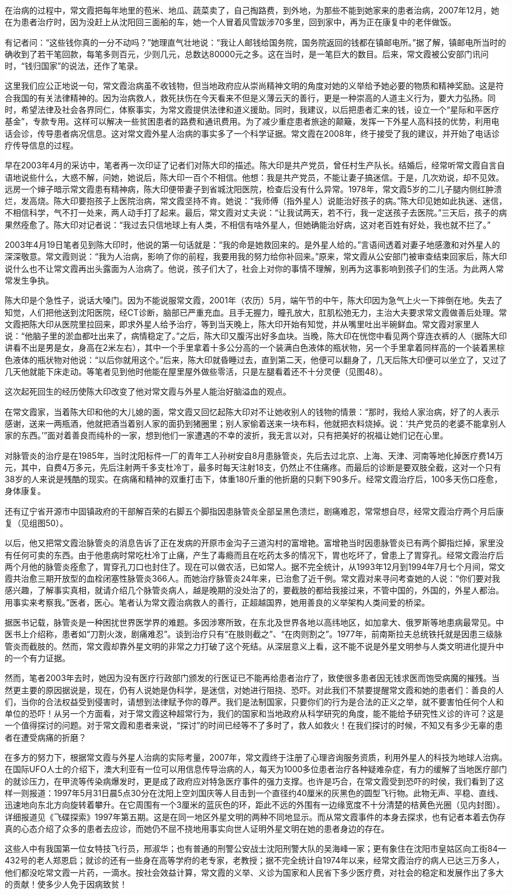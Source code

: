 在治病的过程中，常文霞把每年地里的苞米、地瓜、蔬菜卖了，自己掏路费，到外地，为那些不能到她家来的患者治病，2007年12月，她在为患者治疗时，因为没赶上从沈阳回三面船的车，她一个人冒着风雪跋涉70多里，回到家中，再为正在康复中的老伴做饭。

有记者问：“这些钱你真的一分不动吗？”她理直气壮地说：“我让人邮钱给国务院，国务院返回的钱都在镇邮电所。”据了解，镇邮电所当时的确收到了若干笔回款，每笔多则百元，少则几元，总数达80000元之多。这在当时，是一笔巨大的数目。后来，常文霞被公安部门讯问时，“钱归国家”的说法，还作了笔录。

这里我们应公正地说一句，常文霞治病虽不收钱物，但当地政府应从崇尚精神文明的角度对她的义举给予她必要的物质和精神奖励。这是符合我国的有关法律精神的。因为治病救人，救死扶伤在今天看来不但是义薄云天的善行，更是一种崇高的人道主义行为，要大力弘扬。同时，希望法律及社会各界同仁，体察事实，为常文霞提供法律和道义援助。同时，我建议，以后把患者汇来的钱，设立一个“星际和平医疗基金”，专款专用。这样可以解决一些贫困患者的路费和通讯费用。为了减少重症患者旅途的颠簸，发挥一下外星人高科技的优势，利用电话会诊，传导患者病况信息。这对常文霞外星人治病的事实多了一个科学证据。常文霞在2008年，终于接受了我的建议，并开始了电话诊疗传导信息的过程。

早在2003年4月的采访中，笔者再一次印证了记者们对陈大印的描述。陈大印是共产党员，曾任村生产队长。结婚后，经常听常文霞自言自语地说些什么，大惑不解，问她，她说后，陈大印一百个不相信。他想：我是共产党员，不能让妻子搞迷信。于是，几次劝说，却不见效。远房一个婶子暗示常文霞患有精神病，陈大印便带妻子到省城沈阳医院，检查后没有什么异常。1978年，常文霞5岁的二儿子腿内侧红肿溃烂，发高烧。陈大印要抱孩子上医院治病，常文霞坚持不肯。她说：“我师傅（指外星人）说能治好孩子的病。”陈大印见她如此执迷、迷信，不相信科学，气不打一处来，两人动手打了起来。最后，常文霞对丈夫说：“让我试两天，若不行，我一定送孩子去医院。”三天后，孩子的病果然痊愈了。陈大印对记者说：“我过去只信地球上有人类，不相信有啥外星人，但她确能治好病，这对老百姓有好处，我也就不拦了。”

2003年4月19日笔者见到陈大印时，他说的第一句话就是：“我的命是她救回来的。是外星人给的。”言语间透着对妻子地感激和对外星人的深深敬意。常文霞则说：“我为人治病，影响了你的前程，我要用我的努力给你补回来。”原来，常文霞从公安部门被审查结束回家后，陈大印说什么也不让常文霞再出头露面为人治病了。他说，孩子们大了，社会上对你的事情不理解，别再为这事影响到孩子们的生活。为此两人常常发生争执。

陈大印是个急性子，说话大嗓门。因为不能说服常文霞，2001年（农历）5月，端午节的中午，陈大印因为急气上火一下摔倒在地。失去了知觉，人们把他送到沈阳医院，经CT诊断，脑部已严重充血。且手无握力，瞳孔放大，肛肌松弛无力，主治大夫要求常文霞做善后处理。常文霞把陈大印从医院里拉回来，即求外星人给予治疗，等到当天晚上，陈大印开始有知觉，并从嘴里吐出半碗鲜血。常文霞对家里人说：“他脑子里的淤血都吐出来了，病情稳定了。”之后，陈大印又腹泻出好多血块。当晚，陈大印在恍惚中看见两个穿连衣裤的人（据陈大印讲看不出是男是女，身高在2米左右），其中一个手里拿着十多公分高的一个装满白色液体的瓶状物，另一个手里拿着同样高的一个装着黑棕色液体的瓶状物对他说：“以后你就用这个。”后来，陈大印就昏睡过去，直到第二天，他便可以翻身了，几天后陈大印便可以坐立了，又过了几天他就能下床走动。等笔者见到他时他能在屋里屋外做些零活，只是左腿看着还不十分灵便（见图48）。

这次起死回生的经历使陈大印改变了他对常文霞与外星人能治好脑溢血的观点。

在常文霞家，当着陈大印和他的大儿媳的面，常文霞又回忆起陈大印对不让她收别人的钱物的情景：“那时，我给人家治病，好了的人表示感谢，送来一两瓶酒，他就把酒当着别人家的面扔到猪圈里；别人家偷着送来一块布料，他就把衣料烧掉。说：‘共产党员的老婆不能拿别人家的东西。’”面对着善良而纯朴的一家，想到他们一家遭遇的不幸的波折，我无言以对，只有把美好的祝福让她们记在心里。

对脉管炎的治疗是在1985年，当时沈阳标件一厂的青年工人孙树安自8月患脉管炎，先后去过北京、上海、天津、河南等地化掉医疗费14万元，其中，自费4万多元，先后注射两千多支杜冷丁，最多时每天注射18支，仍然止不住痛疼。而最后的诊断是要双肢全截，这对一个只有38岁的人来说是残酷的现实。在病痛和精神的双重打击下，体重180斤重的他折磨的只剩下90多斤。经常文霞治疗后，100多天伤口痊愈，身体康复。

还有辽宁省开源市中固镇政府的干部解百荣的右脚五个脚指因患脉管炎全部呈黑色溃烂，剧痛难忍，常常想自尽，经常文霞治疗两个月后康复（见组图50）。

以后，他又把常文霞治脉管炎的消息告诉了正在发病的开原市金沟子三道沟村的富增艳。富增艳当时因患脉管炎已有两个脚指烂掉，家里没有任何可卖的东西。由于他患病时常吃杜冷丁止痛，产生了毒瘾而且在吃药太多的情况下，胃也吃坏了，曾患上了胃穿孔。经常文霞治疗后两个月他的脉管炎痊愈了，胃穿孔刀口也封住了。现在可以做农活，已如常人。据不完全统计，从1993年12月到1994年7月七个月间，常文霞共治愈三期开放型的血栓闭塞性脉管炎366人。而她治疗脉管炎24年来，已治愈了近千例。常文霞对来寻问考查她的人说：“你们要对我感兴趣，了解事实真相，就请介绍几个脉管炎病人，越是晚期的没处治了的，要截肢的都给我接过来，不管中国的，外国的，外星人都治。用事实来考察我。”医者，医心。笔者认为常文霞治病救人的善行，正超越国界，她用善良的义举架构人类间爱的桥梁。

据医书记载，脉管炎是一种困扰世界医学界的难题。多因涉寒所致，在东北及世界各地以高纬地区，如加拿大、俄罗斯等地患病最常见。中医书上介绍称，患者如“刀割火泼，剧痛难忍”。谈到治疗只有“在肢则截之”、“在肉则割之”。1977年，前南斯拉夫总统铁托就是因患三级脉管炎而截肢的。然而，常文霞却靠外星文明的非常之力打破了这个死结。从深层意义上看，这不能不说是外星文明参与人类文明进化提升中的一个有力证据。

然而，笔者2003年去时，她因为没有医疗行政部门颁发的行医证已不能再给患者治疗了，致使很多患者因无钱求医而饱受病魔的摧残。当然更主要的原因据说是，现在，仍有人说她是伪科学，是迷信，对她进行阻挠、恐吓。对此我们不禁要提醒常文霞和她的患者们：善良的人们，当你的合法权益受到侵害时，请想到法律赋予你的尊严。我们是法制国家，只要你们的行为是合法的正义之举，就不要害怕任何个人和单位的恐吓！从另一个方面看，对于常文霞这种超常行为，我们的国家和当地政府从科学研究的角度，能不能给予研究性义诊的许可？这是一个值得探讨的问题。对于常文霞和患者来说，“探讨”的时间已经等不了多时了，救人如救火！在我们探讨的时候，不知又有多少无辜的患者在遭受病痛的折磨？

在多方的努力下，根据常文霞与外星人治病的实际考量，2007年，常文霞终于注册了心理咨询服务资质，利用外星人的科技为地球人治病。在国际UFO人士的介绍下，澳大利亚有一位可以用信息传导治病的人，每天为1000多位患者治疗各种疑难杂症，有力的缓解了当地医疗部门的就诊压力，在甲流等传染病爆发时，更是成了政府应对特急医疗事件的强力支撑。也许是巧合，在常文霞受到恐吓的时侯，我们看到了这样一则报道：1997年5月31日晨5点30分在沈阳上空刘国庆等人目击到一个直径约40厘米的灰黑色的圆型飞行物。此物无声、平稳、直线、迅速地向东北方向旋转着攀升。在它周围有一个3厘米的蓝灰色的环，距此不远的外围有一边缘宽度不十分清楚的桔黄色光圈（见内封图）。详细报道见《飞碟探索》1997年第五期。这是在同一地区外星文明的两种不同地显示。而从常文霞事件的本身去探求，也有记者本着去伪存真的心态介绍了众多的患者去应诊，而她仍不屈不挠地用事实向世人证明外星文明在她的患者身边的存在。

这些人中有我国第一位女特技飞行员，邢淑华；也有普通的刑警公安战士沈阳刑警大队的吴海峰一家；更有象住在沈阳市皇姑区向工街84—432号的老人郑恩启；就诊的还有一些身在高等学府的老专家，老教授；据不完全统计自1974年以来，经常文霞治疗的病人已达三万多人，他们都没吃常文霞一片药，一滴水。按社会效益计算，常文霞的义举、义诊为国家和人民省下多少医疗费，对社会的稳定和发展作出了多大的贡献！使多少人免于因病致贫！
